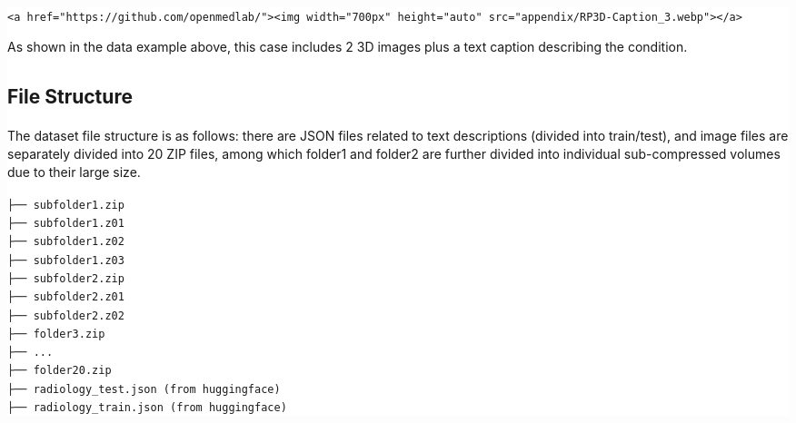     <a href="https://github.com/openmedlab/"><img width="700px" height="auto" src="appendix/RP3D-Caption_3.webp"></a>
</div>
<p style="text-align:center;font-size:10px;"><em></em></p>

As shown in the data example above, this case includes 2 3D images plus a text caption describing the condition.

## File Structure

The dataset file structure is as follows: there are JSON files related to text descriptions (divided into train/test), and image files are separately divided into 20 ZIP files, among which folder1 and folder2 are further divided into individual sub-compressed volumes due to their large size.

``` 
├── subfolder1.zip
├── subfolder1.z01
├── subfolder1.z02
├── subfolder1.z03
├── subfolder2.zip
├── subfolder2.z01
├── subfolder2.z02
├── folder3.zip
├── ...
├── folder20.zip
├── radiology_test.json (from huggingface)
├── radiology_train.json (from huggingface)
```
